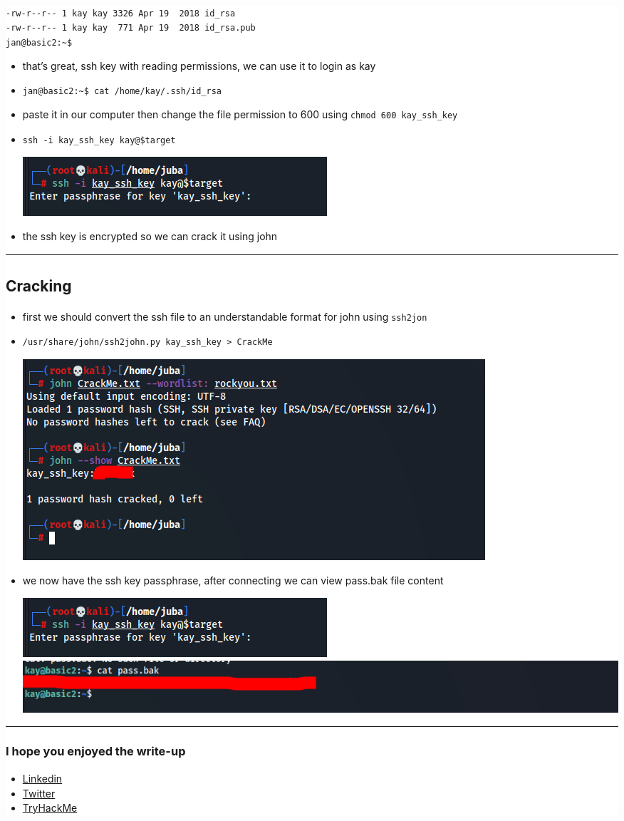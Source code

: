 ```
-rw-r--r-- 1 kay kay 3326 Apr 19  2018 id_rsa
-rw-r--r-- 1 kay kay  771 Apr 19  2018 id_rsa.pub
jan@basic2:~$
```

* that’s great, ssh key with reading permissions, we can use it to login as kay
* `jan@basic2:~$ cat /home/kay/.ssh/id_rsa`
* paste it in our computer then change the file permission to 600 using `chmod 600 kay_ssh_key`
*   `ssh -i kay_ssh_key kay@$target`

    <img src="/assets/images/thm/Basic-Pentesting/Untitled 10.png" alt="Untitled" data-size="original">
* the ssh key is encrypted so we can crack it using john

***

## Cracking

* first we should convert the ssh file to an understandable format for john using `ssh2jon`
*   `/usr/share/john/ssh2john.py kay_ssh_key > CrackMe`

    <img src="/assets/images/thm/Basic-Pentesting/Untitled 11.png" alt="Untitled" data-size="original">
*   we now have the ssh key passphrase, after connecting we can view pass.bak file content

    <img src="/assets/images/thm/Basic-Pentesting/Untitled 10.png" alt="Untitled" data-size="original">

    <img src="/assets/images/thm/Basic-Pentesting/Untitled 12.png" alt="Untitled" data-size="original">

***

### I hope you enjoyed the write-up

* [Linkedin](https://www.linkedin.com/in/juba0x00/)
* [Twitter](https://twitter.com/juba0x00/)
* [TryHackMe](https://tryhackme.com/p/Juba0x430x55)
